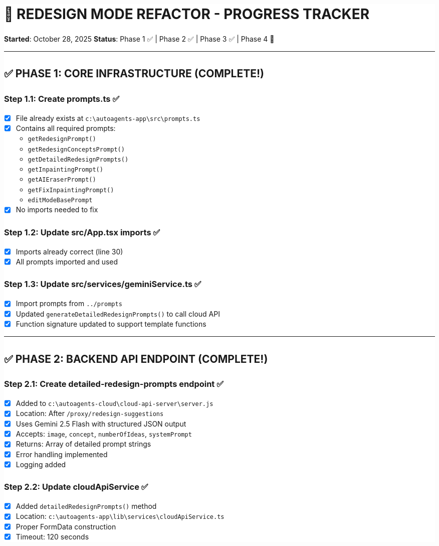 # 🚀 REDESIGN MODE REFACTOR - PROGRESS TRACKER

**Started**: October 28, 2025
**Status**: Phase 1 ✅ | Phase 2 ✅ | Phase 3 ✅ | Phase 4 🔄

---

## ✅ PHASE 1: CORE INFRASTRUCTURE (COMPLETE!)

### Step 1.1: Create prompts.ts ✅
- [x] File already exists at `c:\autoagents-app\src\prompts.ts`
- [x] Contains all required prompts:
  - `getRedesignPrompt()`
  - `getRedesignConceptsPrompt()`
  - `getDetailedRedesignPrompts()`
  - `getInpaintingPrompt()`
  - `getAIEraserPrompt()`
  - `getFixInpaintingPrompt()`
  - `editModeBasePrompt`
- [x] No imports needed to fix

### Step 1.2: Update src/App.tsx imports ✅
- [x] Imports already correct (line 30)
- [x] All prompts imported and used

### Step 1.3: Update src/services/geminiService.ts ✅
- [x] Import prompts from `../prompts`
- [x] Updated `generateDetailedRedesignPrompts()` to call cloud API
- [x] Function signature updated to support template functions

---

## ✅ PHASE 2: BACKEND API ENDPOINT (COMPLETE!)

### Step 2.1: Create detailed-redesign-prompts endpoint ✅
- [x] Added to `c:\autoagents-cloud\cloud-api-server\server.js`
- [x] Location: After `/proxy/redesign-suggestions`
- [x] Uses Gemini 2.5 Flash with structured JSON output
- [x] Accepts: `image`, `concept`, `numberOfIdeas`, `systemPrompt`
- [x] Returns: Array of detailed prompt strings
- [x] Error handling implemented
- [x] Logging added

### Step 2.2: Update cloudApiService ✅
- [x] Added `detailedRedesignPrompts()` method
- [x] Location: `c:\autoagents-app\lib\services\cloudApiService.ts`
- [x] Proper FormData construction
- [x] Timeout: 120 seconds

